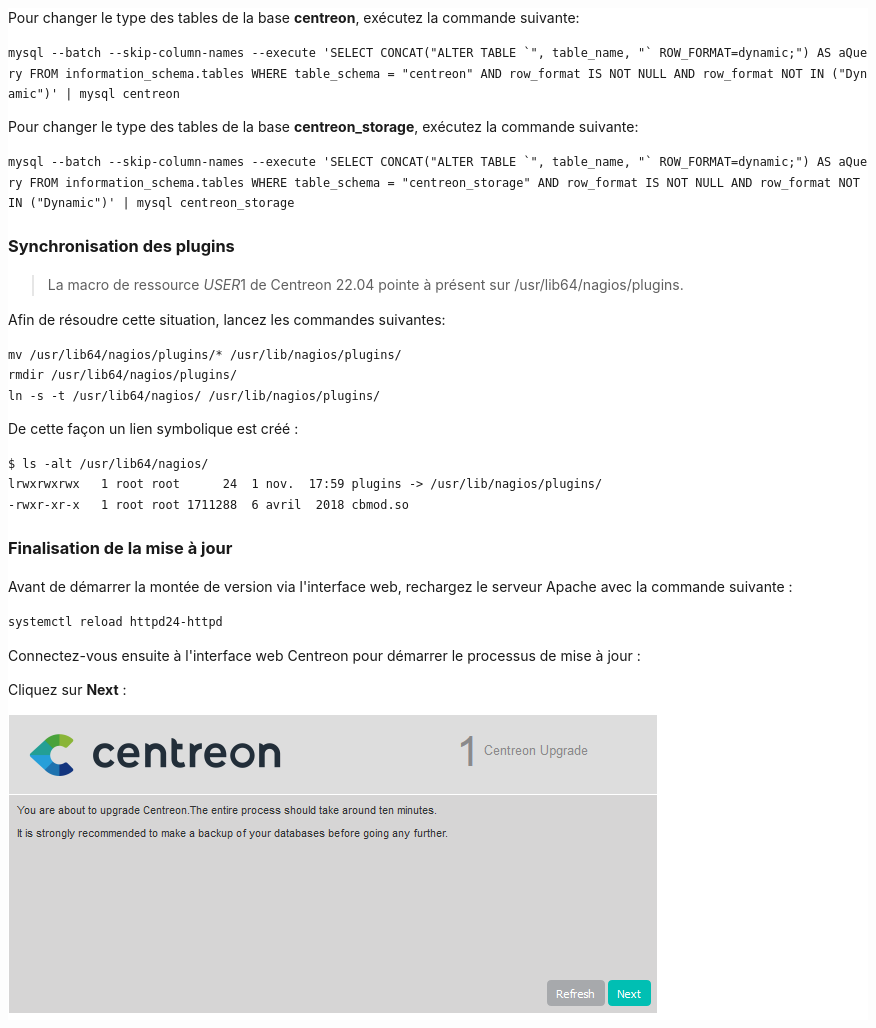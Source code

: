 Pour changer le type des tables de la base **centreon**, exécutez la commande suivante:

```shell
mysql --batch --skip-column-names --execute 'SELECT CONCAT("ALTER TABLE `", table_name, "` ROW_FORMAT=dynamic;") AS aQuery FROM information_schema.tables WHERE table_schema = "centreon" AND row_format IS NOT NULL AND row_format NOT IN ("Dynamic")' | mysql centreon
```

Pour changer le type des tables de la base **centreon_storage**, exécutez la commande suivante:

```shell
mysql --batch --skip-column-names --execute 'SELECT CONCAT("ALTER TABLE `", table_name, "` ROW_FORMAT=dynamic;") AS aQuery FROM information_schema.tables WHERE table_schema = "centreon_storage" AND row_format IS NOT NULL AND row_format NOT IN ("Dynamic")' | mysql centreon_storage
```

### Synchronisation des plugins

> La macro de ressource $USER1$ de Centreon 22.04 pointe à présent sur
> /usr/lib64/nagios/plugins.

Afin de résoudre cette situation, lancez les commandes suivantes:

```shell
mv /usr/lib64/nagios/plugins/* /usr/lib/nagios/plugins/
rmdir /usr/lib64/nagios/plugins/
ln -s -t /usr/lib64/nagios/ /usr/lib/nagios/plugins/
```

De cette façon un lien symbolique est créé :

```shell
$ ls -alt /usr/lib64/nagios/
lrwxrwxrwx   1 root root      24  1 nov.  17:59 plugins -> /usr/lib/nagios/plugins/
-rwxr-xr-x   1 root root 1711288  6 avril  2018 cbmod.so
```

### Finalisation de la mise à jour

Avant de démarrer la montée de version via l'interface web, rechargez le
serveur Apache avec la commande suivante :

```shell
systemctl reload httpd24-httpd
```

Connectez-vous ensuite à l'interface web Centreon pour démarrer le processus de
mise à jour :

Cliquez sur **Next** :

![image](../assets/upgrade/web_update_1.png)
